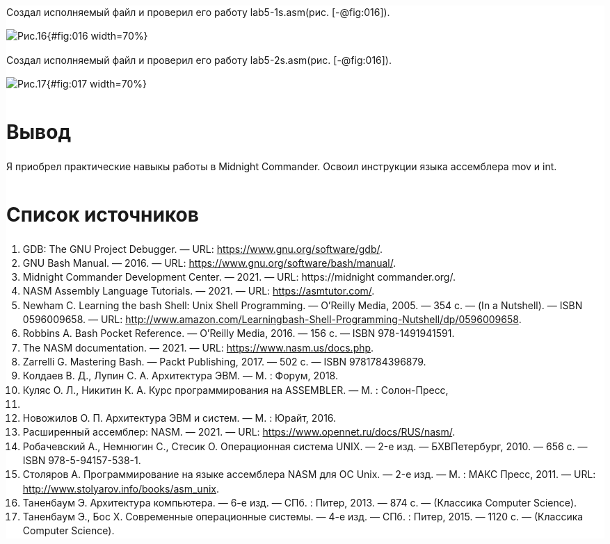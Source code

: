Создал исполняемый файл и проверил его работу lab5-1s.asm(рис. [-@fig:016]).

![Рис.16](/home/ruzalgayazov/Downloads/лаба5/photo_5294223366657533634_y.jpg){#fig:016 width=70%}

Создал исполняемый файл и проверил его работу lab5-2s.asm(рис. [-@fig:016]).

![Рис.17](/home/ruzalgayazov/Downloads/лаба5/photo_5294223366657533647_y.jpg){#fig:017 width=70%}

# Вывод

Я приобрел практические навыкы работы в Midnight Commander. Освоил инструкции
языка ассемблера mov и int.

# Список источников

1. GDB: The GNU Project Debugger. — URL: https://www.gnu.org/software/gdb/.
2. GNU Bash Manual. — 2016. — URL: https://www.gnu.org/software/bash/manual/.
3. Midnight Commander Development Center. — 2021. — URL: https://midnight commander.org/.
4. NASM Assembly Language Tutorials. — 2021. — URL: https://asmtutor.com/.
5. Newham C. Learning the bash Shell: Unix Shell Programming. — O’Reilly Media, 2005. — 354 с. — (In a Nutshell). — ISBN 0596009658. — URL: http://www.amazon.com/Learningbash-Shell-Programming-Nutshell/dp/0596009658.
6. Robbins A. Bash Pocket Reference. — O’Reilly Media, 2016. — 156 с. — ISBN 978-1491941591.
7. The NASM documentation. — 2021. — URL: https://www.nasm.us/docs.php.
8. Zarrelli G. Mastering Bash. — Packt Publishing, 2017. — 502 с. — ISBN 9781784396879.
9. Колдаев В. Д., Лупин С. А. Архитектура ЭВМ. — М. : Форум, 2018.
10. Куляс О. Л., Никитин К. А. Курс программирования на ASSEMBLER. — М. : Солон-Пресс,
2017.
11. Новожилов О. П. Архитектура ЭВМ и систем. — М. : Юрайт, 2016.
12. Расширенный ассемблер: NASM. — 2021. — URL: https://www.opennet.ru/docs/RUS/nasm/.
13. Робачевский А., Немнюгин С., Стесик О. Операционная система UNIX. — 2-е изд. — БХВПетербург, 2010. — 656 с. — ISBN 978-5-94157-538-1.
14. Столяров А. Программирование на языке ассемблера NASM для ОС Unix. — 2-е изд. — М. : МАКС Пресс, 2011. — URL: http://www.stolyarov.info/books/asm_unix.
15. Таненбаум Э. Архитектура компьютера. — 6-е изд. — СПб. : Питер, 2013. — 874 с. — (Классика Computer Science).
16. Таненбаум Э., Бос Х. Современные операционные системы. — 4-е изд. — СПб. : Питер, 2015. — 1120 с. — (Классика Computer Science).
